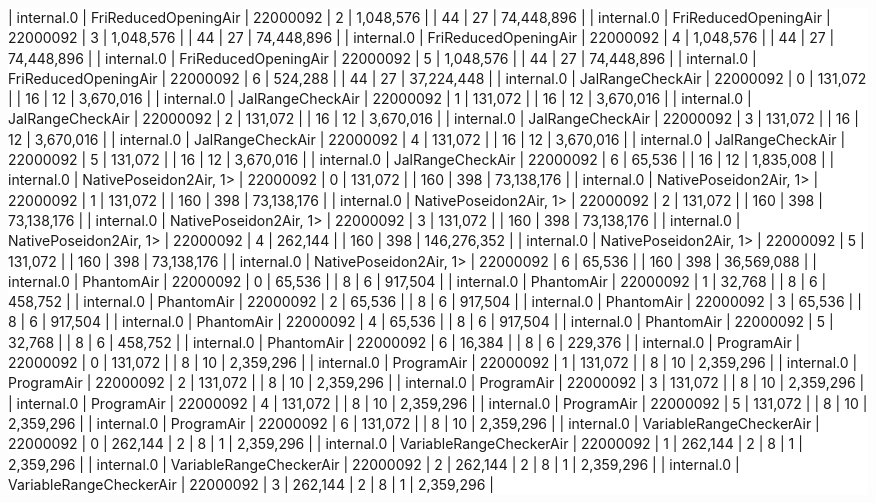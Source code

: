 | internal.0 | FriReducedOpeningAir | 22000092 | 2 | 1,048,576 |  | 44 | 27 | 74,448,896 | 
| internal.0 | FriReducedOpeningAir | 22000092 | 3 | 1,048,576 |  | 44 | 27 | 74,448,896 | 
| internal.0 | FriReducedOpeningAir | 22000092 | 4 | 1,048,576 |  | 44 | 27 | 74,448,896 | 
| internal.0 | FriReducedOpeningAir | 22000092 | 5 | 1,048,576 |  | 44 | 27 | 74,448,896 | 
| internal.0 | FriReducedOpeningAir | 22000092 | 6 | 524,288 |  | 44 | 27 | 37,224,448 | 
| internal.0 | JalRangeCheckAir | 22000092 | 0 | 131,072 |  | 16 | 12 | 3,670,016 | 
| internal.0 | JalRangeCheckAir | 22000092 | 1 | 131,072 |  | 16 | 12 | 3,670,016 | 
| internal.0 | JalRangeCheckAir | 22000092 | 2 | 131,072 |  | 16 | 12 | 3,670,016 | 
| internal.0 | JalRangeCheckAir | 22000092 | 3 | 131,072 |  | 16 | 12 | 3,670,016 | 
| internal.0 | JalRangeCheckAir | 22000092 | 4 | 131,072 |  | 16 | 12 | 3,670,016 | 
| internal.0 | JalRangeCheckAir | 22000092 | 5 | 131,072 |  | 16 | 12 | 3,670,016 | 
| internal.0 | JalRangeCheckAir | 22000092 | 6 | 65,536 |  | 16 | 12 | 1,835,008 | 
| internal.0 | NativePoseidon2Air<BabyBearParameters>, 1> | 22000092 | 0 | 131,072 |  | 160 | 398 | 73,138,176 | 
| internal.0 | NativePoseidon2Air<BabyBearParameters>, 1> | 22000092 | 1 | 131,072 |  | 160 | 398 | 73,138,176 | 
| internal.0 | NativePoseidon2Air<BabyBearParameters>, 1> | 22000092 | 2 | 131,072 |  | 160 | 398 | 73,138,176 | 
| internal.0 | NativePoseidon2Air<BabyBearParameters>, 1> | 22000092 | 3 | 131,072 |  | 160 | 398 | 73,138,176 | 
| internal.0 | NativePoseidon2Air<BabyBearParameters>, 1> | 22000092 | 4 | 262,144 |  | 160 | 398 | 146,276,352 | 
| internal.0 | NativePoseidon2Air<BabyBearParameters>, 1> | 22000092 | 5 | 131,072 |  | 160 | 398 | 73,138,176 | 
| internal.0 | NativePoseidon2Air<BabyBearParameters>, 1> | 22000092 | 6 | 65,536 |  | 160 | 398 | 36,569,088 | 
| internal.0 | PhantomAir | 22000092 | 0 | 65,536 |  | 8 | 6 | 917,504 | 
| internal.0 | PhantomAir | 22000092 | 1 | 32,768 |  | 8 | 6 | 458,752 | 
| internal.0 | PhantomAir | 22000092 | 2 | 65,536 |  | 8 | 6 | 917,504 | 
| internal.0 | PhantomAir | 22000092 | 3 | 65,536 |  | 8 | 6 | 917,504 | 
| internal.0 | PhantomAir | 22000092 | 4 | 65,536 |  | 8 | 6 | 917,504 | 
| internal.0 | PhantomAir | 22000092 | 5 | 32,768 |  | 8 | 6 | 458,752 | 
| internal.0 | PhantomAir | 22000092 | 6 | 16,384 |  | 8 | 6 | 229,376 | 
| internal.0 | ProgramAir | 22000092 | 0 | 131,072 |  | 8 | 10 | 2,359,296 | 
| internal.0 | ProgramAir | 22000092 | 1 | 131,072 |  | 8 | 10 | 2,359,296 | 
| internal.0 | ProgramAir | 22000092 | 2 | 131,072 |  | 8 | 10 | 2,359,296 | 
| internal.0 | ProgramAir | 22000092 | 3 | 131,072 |  | 8 | 10 | 2,359,296 | 
| internal.0 | ProgramAir | 22000092 | 4 | 131,072 |  | 8 | 10 | 2,359,296 | 
| internal.0 | ProgramAir | 22000092 | 5 | 131,072 |  | 8 | 10 | 2,359,296 | 
| internal.0 | ProgramAir | 22000092 | 6 | 131,072 |  | 8 | 10 | 2,359,296 | 
| internal.0 | VariableRangeCheckerAir | 22000092 | 0 | 262,144 | 2 | 8 | 1 | 2,359,296 | 
| internal.0 | VariableRangeCheckerAir | 22000092 | 1 | 262,144 | 2 | 8 | 1 | 2,359,296 | 
| internal.0 | VariableRangeCheckerAir | 22000092 | 2 | 262,144 | 2 | 8 | 1 | 2,359,296 | 
| internal.0 | VariableRangeCheckerAir | 22000092 | 3 | 262,144 | 2 | 8 | 1 | 2,359,296 | 